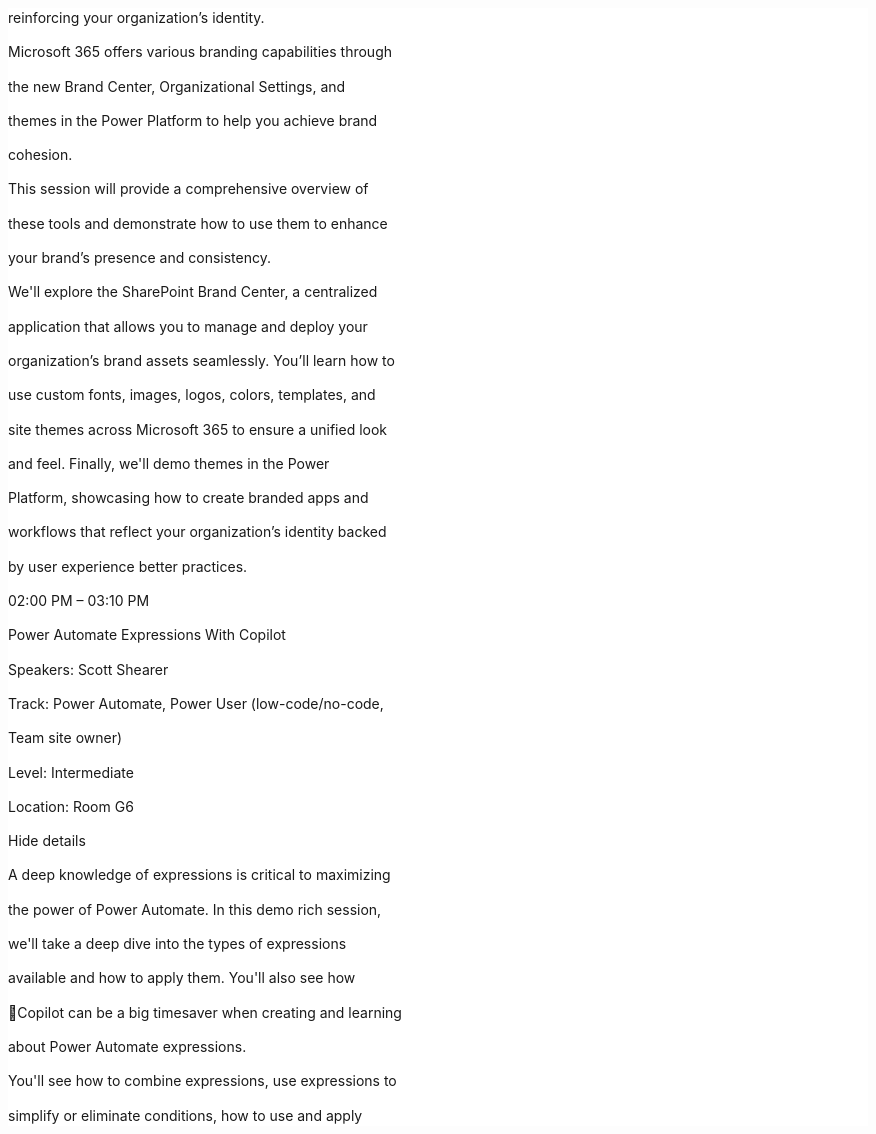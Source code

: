 reinforcing your organization’s identity.

Microsoft 365 offers various branding capabilities through

the new Brand Center, Organizational Settings, and

themes in the Power Platform to help you achieve brand

cohesion.

This session will provide a comprehensive overview of

these tools and demonstrate how to use them to enhance

your brand’s presence and consistency.

We'll explore the SharePoint Brand Center, a centralized

application that allows you to manage and deploy your

organization’s brand assets seamlessly. You’ll learn how to

use custom fonts, images, logos, colors, templates, and

site themes across Microsoft 365 to ensure a unified look

and feel. Finally, we'll demo themes in the Power

Platform, showcasing how to create branded apps and

workflows that reflect your organization’s identity backed

by user experience better practices.

02:00 PM – 03:10 PM

Power Automate Expressions With Copilot

Speakers: Scott Shearer

Track: Power Automate, Power User (low-code/no-code,

Team site owner)

Level: Intermediate

Location: Room G6

Hide details

A deep knowledge of expressions is critical to maximizing

the power of Power Automate. In this demo rich session,

we'll take a deep dive into the types of expressions

available and how to apply them. You'll also see how

Copilot can be a big timesaver when creating and learning

about Power Automate expressions.

You'll see how to combine expressions, use expressions to

simplify or eliminate conditions, how to use and apply
